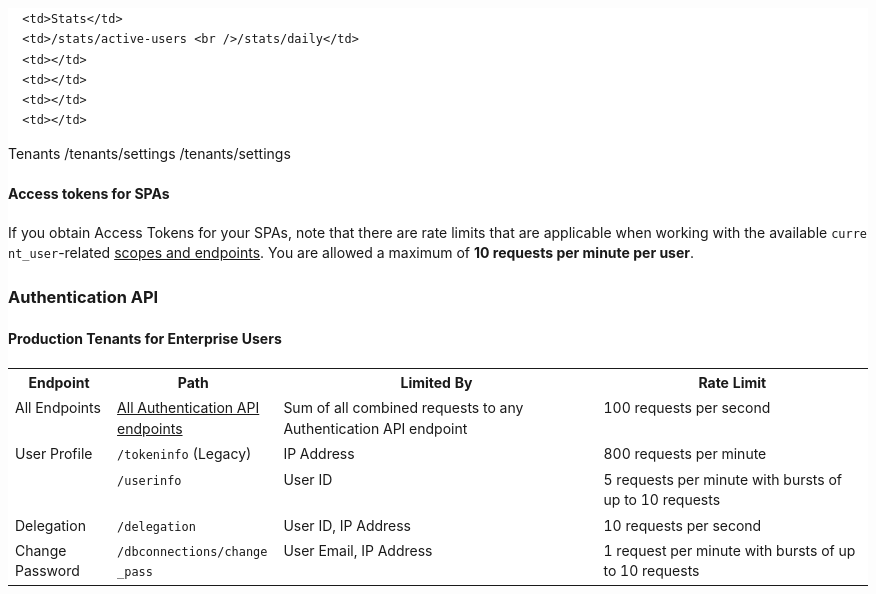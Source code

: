       <td>Stats</td>
      <td>/stats/active-users <br />/stats/daily</td>
      <td></td>
      <td></td>
      <td></td>
      <td></td>
  </tr>
  <tr>
      <td>Tenants</td>
      <td>/tenants/settings</td>
      <td></td>
      <td></td>
      <td>/tenants/settings</td>
      <td></td>
  </tr>
  </tbody>
</table>

#### Access tokens for SPAs

If you obtain Access Tokens for your SPAs, note that there are rate limits that are applicable when working with the available `current_user`-related [scopes and endpoints](/api/management/v2/get-access-tokens-for-spas#available-scopes-and-endpoints). You are allowed a maximum of **10 requests per minute per user**.

### Authentication API

#### Production Tenants for Enterprise Users

<table class="table">
    <tr>
        <th>Endpoint</th>
        <th>Path</th>
        <th>Limited By</th>
        <th>Rate Limit</th>
    </tr>
    <tr>
        <td>All Endpoints</td>
        <td><a href="/api/authentication">All Authentication API endpoints</a></td>
        <td>Sum of all combined requests to any Authentication API endpoint</td>
        <td>100 requests per second</td>
    </tr>
    <tr>
        <td rowspan="2">User Profile</td>
        <td><code>/tokeninfo</code> (Legacy)</td>
        <td>IP Address</td>
        <td>800 requests per minute</td>
    </tr>
    <tr>
        <td><code>/userinfo</code></td>
        <td>User ID</td>
        <td>5 requests per minute with bursts of up to 10 requests</td>
    </tr>
    <tr>
        <td>Delegation</td>
        <td><code>/delegation</code></td>
        <td>User ID, IP Address</td>
        <td>10 requests per second</td>
    </tr>
    <tr>
    <td>Change Password</td>
    <td><code>/dbconnections/change_pass</code></td>
    <td>User Email, IP Address</td>
    <td>1 request per minute with bursts of up to 10 requests</td>